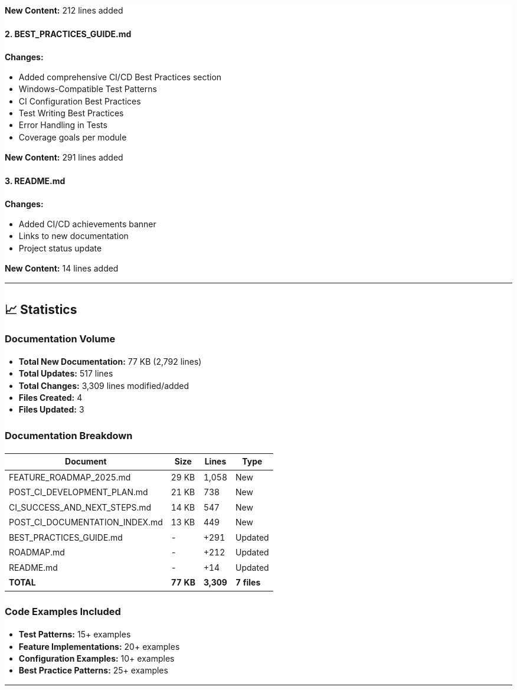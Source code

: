 **New Content:** 212 lines added

#### 2. BEST_PRACTICES_GUIDE.md
**Changes:**
- Added comprehensive CI/CD Best Practices section
- Windows-Compatible Test Patterns
- CI Configuration Best Practices
- Test Writing Best Practices
- Error Handling in Tests
- Coverage goals per module

**New Content:** 291 lines added

#### 3. README.md
**Changes:**
- Added CI/CD achievements banner
- Links to new documentation
- Project status update

**New Content:** 14 lines added

---

## 📈 Statistics

### Documentation Volume
- **Total New Documentation:** 77 KB (2,792 lines)
- **Total Updates:** 517 lines
- **Total Changes:** 3,309 lines modified/added
- **Files Created:** 4
- **Files Updated:** 3

### Documentation Breakdown
| Document | Size | Lines | Type |
|----------|------|-------|------|
| FEATURE_ROADMAP_2025.md | 29 KB | 1,058 | New |
| POST_CI_DEVELOPMENT_PLAN.md | 21 KB | 738 | New |
| CI_SUCCESS_AND_NEXT_STEPS.md | 14 KB | 547 | New |
| POST_CI_DOCUMENTATION_INDEX.md | 13 KB | 449 | New |
| BEST_PRACTICES_GUIDE.md | - | +291 | Updated |
| ROADMAP.md | - | +212 | Updated |
| README.md | - | +14 | Updated |
| **TOTAL** | **77 KB** | **3,309** | **7 files** |

### Code Examples Included
- **Test Patterns:** 15+ examples
- **Feature Implementations:** 20+ examples
- **Configuration Examples:** 10+ examples
- **Best Practice Patterns:** 25+ examples

---